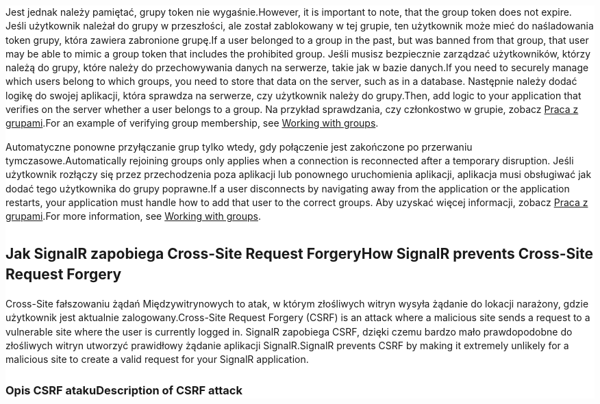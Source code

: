 <span data-ttu-id="cdf20-149">Jest jednak należy pamiętać, grupy token nie wygaśnie.</span><span class="sxs-lookup"><span data-stu-id="cdf20-149">However, it is important to note, that the group token does not expire.</span></span> <span data-ttu-id="cdf20-150">Jeśli użytkownik należał do grupy w przeszłości, ale został zablokowany w tej grupie, ten użytkownik może mieć do naśladowania token grupy, która zawiera zabronione grupę.</span><span class="sxs-lookup"><span data-stu-id="cdf20-150">If a user belonged to a group in the past, but was banned from that group, that user may be able to mimic a group token that includes the prohibited group.</span></span> <span data-ttu-id="cdf20-151">Jeśli musisz bezpiecznie zarządzać użytkowników, którzy należą do grupy, które należy do przechowywania danych na serwerze, takie jak w bazie danych.</span><span class="sxs-lookup"><span data-stu-id="cdf20-151">If you need to securely manage which users belong to which groups, you need to store that data on the server, such as in a database.</span></span> <span data-ttu-id="cdf20-152">Następnie należy dodać logikę do swojej aplikacji, która sprawdza na serwerze, czy użytkownik należy do grupy.</span><span class="sxs-lookup"><span data-stu-id="cdf20-152">Then, add logic to your application that verifies on the server whether a user belongs to a group.</span></span> <span data-ttu-id="cdf20-153">Na przykład sprawdzania, czy członkostwo w grupie, zobacz [Praca z grupami](../guide-to-the-api/working-with-groups.md).</span><span class="sxs-lookup"><span data-stu-id="cdf20-153">For an example of verifying group membership, see [Working with groups](../guide-to-the-api/working-with-groups.md).</span></span>

<span data-ttu-id="cdf20-154">Automatyczne ponowne przyłączanie grup tylko wtedy, gdy połączenie jest zakończone po przerwaniu tymczasowe.</span><span class="sxs-lookup"><span data-stu-id="cdf20-154">Automatically rejoining groups only applies when a connection is reconnected after a temporary disruption.</span></span> <span data-ttu-id="cdf20-155">Jeśli użytkownik rozłączy się przez przechodzenia poza aplikacji lub ponownego uruchomienia aplikacji, aplikacja musi obsługiwać jak dodać tego użytkownika do grupy poprawne.</span><span class="sxs-lookup"><span data-stu-id="cdf20-155">If a user disconnects by navigating away from the application or the application restarts, your application must handle how to add that user to the correct groups.</span></span> <span data-ttu-id="cdf20-156">Aby uzyskać więcej informacji, zobacz [Praca z grupami](../guide-to-the-api/working-with-groups.md).</span><span class="sxs-lookup"><span data-stu-id="cdf20-156">For more information, see [Working with groups](../guide-to-the-api/working-with-groups.md).</span></span>

<a id="csrf"></a>

## <a name="how-signalr-prevents-cross-site-request-forgery"></a><span data-ttu-id="cdf20-157">Jak SignalR zapobiega Cross-Site Request Forgery</span><span class="sxs-lookup"><span data-stu-id="cdf20-157">How SignalR prevents Cross-Site Request Forgery</span></span>

<span data-ttu-id="cdf20-158">Cross-Site fałszowaniu żądań Międzywitrynowych to atak, w którym złośliwych witryn wysyła żądanie do lokacji narażony, gdzie użytkownik jest aktualnie zalogowany.</span><span class="sxs-lookup"><span data-stu-id="cdf20-158">Cross-Site Request Forgery (CSRF) is an attack where a malicious site sends a request to a vulnerable site where the user is currently logged in.</span></span> <span data-ttu-id="cdf20-159">SignalR zapobiega CSRF, dzięki czemu bardzo mało prawdopodobne do złośliwych witryn utworzyć prawidłowy żądanie aplikacji SignalR.</span><span class="sxs-lookup"><span data-stu-id="cdf20-159">SignalR prevents CSRF by making it extremely unlikely for a malicious site to create a valid request for your SignalR application.</span></span>

### <a name="description-of-csrf-attack"></a><span data-ttu-id="cdf20-160">Opis CSRF ataku</span><span class="sxs-lookup"><span data-stu-id="cdf20-160">Description of CSRF attack</span></span>
